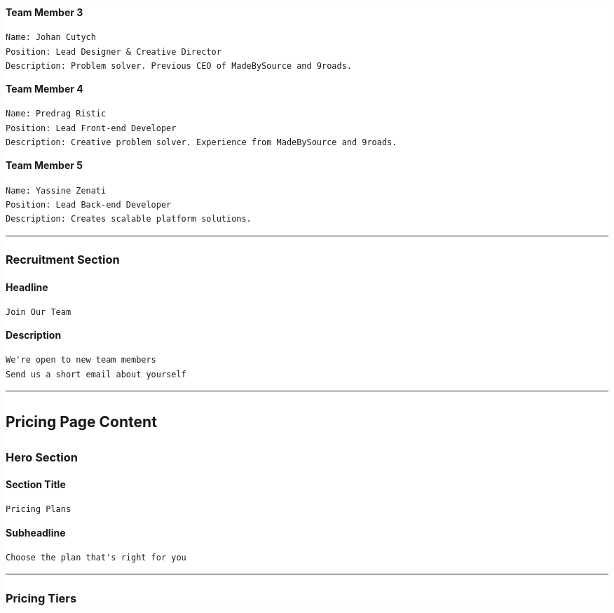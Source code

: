 **Team Member 3**
```
Name: Johan Cutych
Position: Lead Designer & Creative Director
Description: Problem solver. Previous CEO of MadeBySource and 9roads.
```

**Team Member 4**
```
Name: Predrag Ristic
Position: Lead Front-end Developer
Description: Creative problem solver. Experience from MadeBySource and 9roads.
```

**Team Member 5**
```
Name: Yassine Zenati
Position: Lead Back-end Developer
Description: Creates scalable platform solutions.
```

---

### Recruitment Section

**Headline**
```
Join Our Team
```

**Description**
```
We're open to new team members
Send us a short email about yourself
```

---

## Pricing Page Content

### Hero Section

**Section Title**
```
Pricing Plans
```

**Subheadline**
```
Choose the plan that's right for you
```

---

### Pricing Tiers
